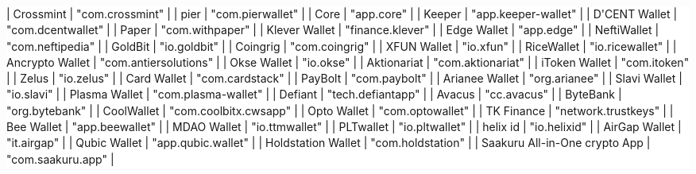 | Crossmint | "com.crossmint" |
| pier | "com.pierwallet" |
| Core | "app.core" |
| Keeper | "app.keeper-wallet" |
| D'CENT Wallet | "com.dcentwallet" |
| Paper | "com.withpaper" |
| Klever Wallet | "finance.klever" |
| Edge Wallet | "app.edge" |
| NeftiWallet | "com.neftipedia" |
| GoldBit | "io.goldbit" |
| Coingrig | "com.coingrig" |
| XFUN Wallet | "io.xfun" |
| RiceWallet | "io.ricewallet" |
| Ancrypto Wallet | "com.antiersolutions" |
| Okse Wallet | "io.okse" |
| Aktionariat | "com.aktionariat" |
| iToken Wallet | "com.itoken" |
| Zelus | "io.zelus" |
| Card Wallet | "com.cardstack" |
| PayBolt | "com.paybolt" |
| Arianee Wallet | "org.arianee" |
| Slavi Wallet | "io.slavi" |
| Plasma Wallet | "com.plasma-wallet" |
| Defiant | "tech.defiantapp" |
| Avacus | "cc.avacus" |
| ByteBank | "org.bytebank" |
| CoolWallet | "com.coolbitx.cwsapp" |
| Opto Wallet | "com.optowallet" |
| TK Finance | "network.trustkeys" |
| Bee Wallet | "app.beewallet" |
| MDAO Wallet | "io.ttmwallet" |
| PLTwallet | "io.pltwallet" |
| helix id | "io.helixid" |
| AirGap Wallet | "it.airgap" |
| Qubic Wallet | "app.qubic.wallet" |
| Holdstation Wallet | "com.holdstation" |
| Saakuru All-in-One crypto App | "com.saakuru.app" |